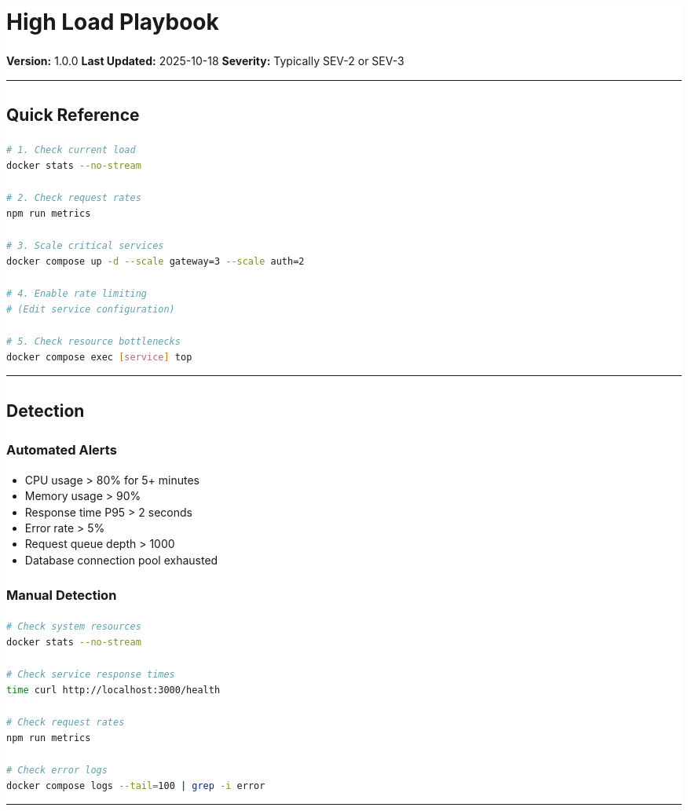 # High Load Playbook

**Version:** 1.0.0
**Last Updated:** 2025-10-18
**Severity:** Typically SEV-2 or SEV-3

---

## Quick Reference

```bash
# 1. Check current load
docker stats --no-stream

# 2. Check request rates
npm run metrics

# 3. Scale critical services
docker compose up -d --scale gateway=3 --scale auth=2

# 4. Enable rate limiting
# (Edit service configuration)

# 5. Check resource bottlenecks
docker compose exec [service] top
```

---

## Detection

### Automated Alerts
- CPU usage > 80% for 5+ minutes
- Memory usage > 90%
- Response time P95 > 2 seconds
- Error rate > 5%
- Request queue depth > 1000
- Database connection pool exhausted

### Manual Detection
```bash
# Check system resources
docker stats --no-stream

# Check service response times
time curl http://localhost:3000/health

# Check request rates
npm run metrics

# Check error logs
docker compose logs --tail=100 | grep -i error
```

---